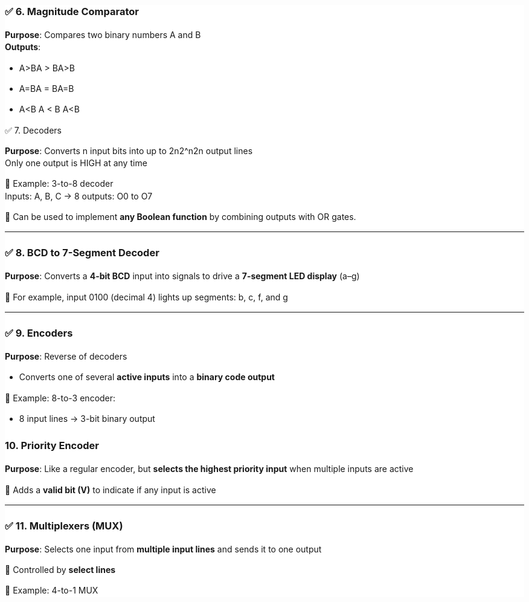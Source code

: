 
### ✅ 6. **Magnitude Comparator**

**Purpose**: Compares two binary numbers A and B  
**Outputs**:

- A>BA > BA>B
    
- A=BA = BA=B
    
- A<B A < B A<B
    
 ✅ 7.  Decoders

**Purpose**: Converts n input bits into up to 2n2^n2n output lines  
Only one output is HIGH at any time

📘 Example: 3-to-8 decoder  
Inputs: A, B, C → 8 outputs: O0 to O7

📌 Can be used to implement **any Boolean function** by combining outputs with OR gates.

---

### ✅ 8. **BCD to 7-Segment Decoder**

**Purpose**: Converts a **4-bit BCD** input into signals to drive a **7-segment LED display** (a–g)

📘 For example, input 0100 (decimal 4) lights up segments: b, c, f, and g

---

### ✅ 9. **Encoders**

**Purpose**: Reverse of decoders

- Converts one of several **active inputs** into a **binary code output**
    

📘 Example: 8-to-3 encoder:

- 8 input lines → 3-bit binary output
    

### 10. **Priority Encoder**

**Purpose**: Like a regular encoder, but **selects the highest priority input** when multiple inputs are active

📘 Adds a **valid bit (V)** to indicate if any input is active

---

### ✅ 11. **Multiplexers (MUX)**

**Purpose**: Selects one input from **multiple input lines** and sends it to one output

📘 Controlled by **select lines**

📘 Example: 4-to-1 MUX
